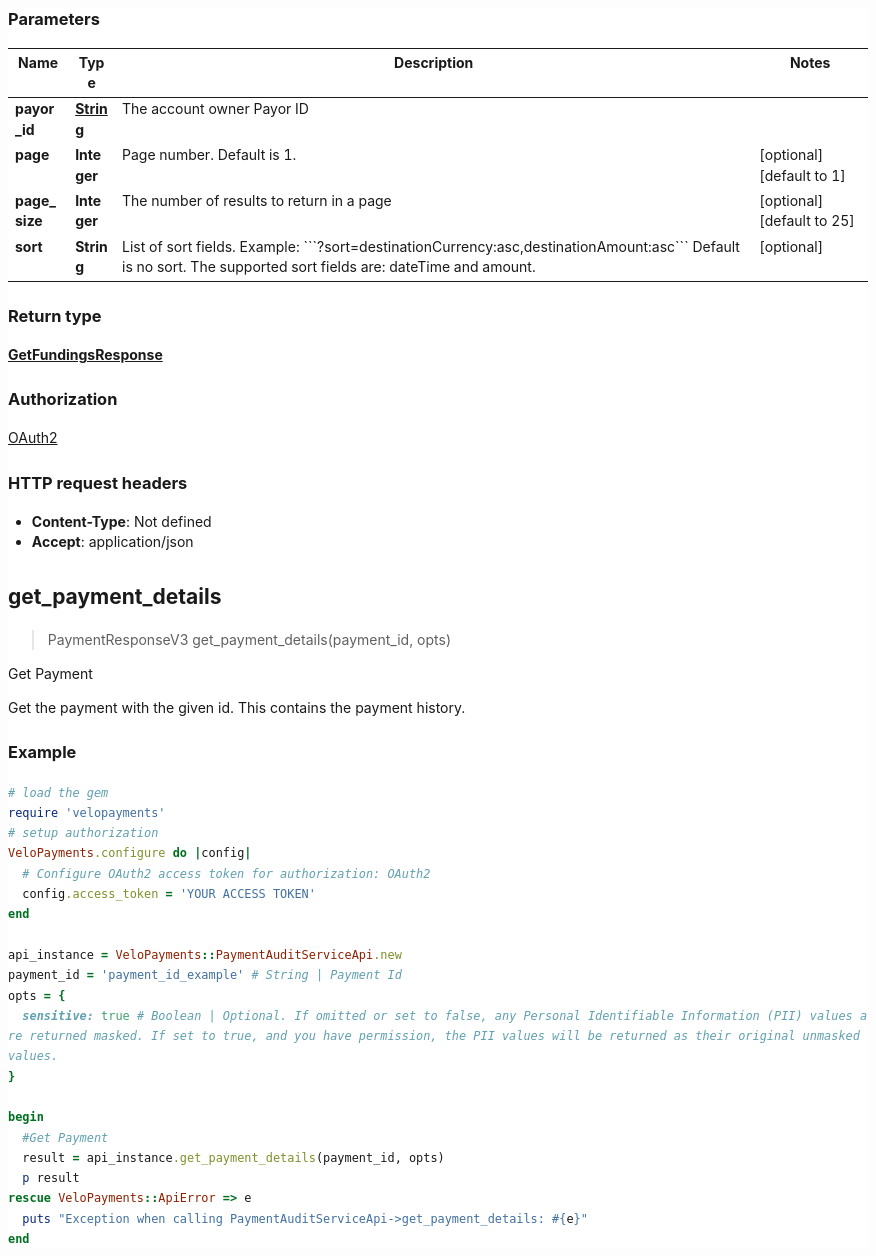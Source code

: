 ### Parameters


Name | Type | Description  | Notes
------------- | ------------- | ------------- | -------------
 **payor_id** | [**String**](.md)| The account owner Payor ID | 
 **page** | **Integer**| Page number. Default is 1. | [optional] [default to 1]
 **page_size** | **Integer**| The number of results to return in a page | [optional] [default to 25]
 **sort** | **String**| List of sort fields. Example: &#x60;&#x60;&#x60;?sort&#x3D;destinationCurrency:asc,destinationAmount:asc&#x60;&#x60;&#x60; Default is no sort. The supported sort fields are: dateTime and amount.  | [optional] 

### Return type

[**GetFundingsResponse**](GetFundingsResponse.md)

### Authorization

[OAuth2](../README.md#OAuth2)

### HTTP request headers

- **Content-Type**: Not defined
- **Accept**: application/json


## get_payment_details

> PaymentResponseV3 get_payment_details(payment_id, opts)

Get Payment

Get the payment with the given id. This contains the payment history. 

### Example

```ruby
# load the gem
require 'velopayments'
# setup authorization
VeloPayments.configure do |config|
  # Configure OAuth2 access token for authorization: OAuth2
  config.access_token = 'YOUR ACCESS TOKEN'
end

api_instance = VeloPayments::PaymentAuditServiceApi.new
payment_id = 'payment_id_example' # String | Payment Id
opts = {
  sensitive: true # Boolean | Optional. If omitted or set to false, any Personal Identifiable Information (PII) values are returned masked. If set to true, and you have permission, the PII values will be returned as their original unmasked values. 
}

begin
  #Get Payment
  result = api_instance.get_payment_details(payment_id, opts)
  p result
rescue VeloPayments::ApiError => e
  puts "Exception when calling PaymentAuditServiceApi->get_payment_details: #{e}"
end
```
